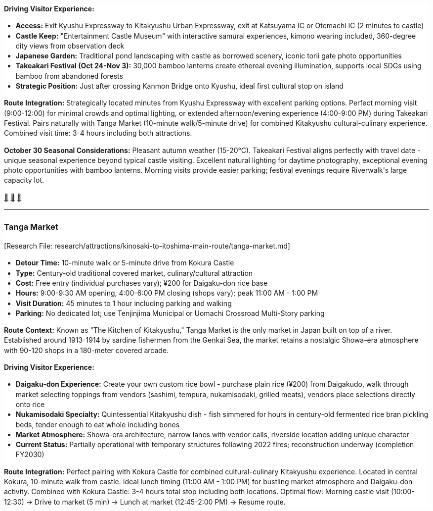 **Driving Visitor Experience:**
- **Access:** Exit Kyushu Expressway to Kitakyushu Urban Expressway, exit at Katsuyama IC or Otemachi IC (2 minutes to castle)
- **Castle Keep:** "Entertainment Castle Museum" with interactive samurai experiences, kimono wearing included, 360-degree city views from observation deck
- **Japanese Garden:** Traditional pond landscaping with castle as borrowed scenery, iconic torii gate photo opportunities
- **Takeakari Festival (Oct 24-Nov 3):** 30,000 bamboo lanterns create ethereal evening illumination, supports local SDGs using bamboo from abandoned forests
- **Strategic Position:** Just after crossing Kanmon Bridge onto Kyushu, ideal first cultural stop on island

**Route Integration:** Strategically located minutes from Kyushu Expressway with excellent parking options. Perfect morning visit (9:00-12:00) for minimal crowds and optimal lighting, or extended afternoon/evening experience (4:00-9:00 PM) during Takeakari Festival. Pairs naturally with Tanga Market (10-minute walk/5-minute drive) for combined Kitakyushu cultural-culinary experience. Combined visit time: 3-4 hours including both attractions.

**October 30 Seasonal Considerations:** Pleasant autumn weather (15-20°C). Takeakari Festival aligns perfectly with travel date - unique seasonal experience beyond typical castle visiting. Excellent natural lighting for daytime photography, exceptional evening photo opportunities with bamboo lanterns. Morning visits provide easier parking; festival evenings require Riverwalk's large capacity lot.

[🔗](https://kokura-castle.jp/english/) [🔗](https://kokurajotakeakari.com/en/access-2/) [🔗](https://www.japan.travel/en/spot/783/)

---

### Tanga Market

[Research File: research/attractions/kinosaki-to-itoshima-main-route/tanga-market.md]

- **Detour Time:** 10-minute walk or 5-minute drive from Kokura Castle
- **Type:** Century-old traditional covered market, culinary/cultural attraction
- **Cost:** Free entry (individual purchases vary); ¥200 for Daigaku-don rice base
- **Hours:** 9:00-9:30 AM opening, 4:00-6:00 PM closing (shops vary); peak 11:00 AM - 1:00 PM
- **Visit Duration:** 45 minutes to 1 hour including parking and walking
- **Parking:** No dedicated lot; use Tenjinjima Municipal or Uomachi Crossroad Multi-Story parking

**Route Context:** Known as "The Kitchen of Kitakyushu," Tanga Market is the only market in Japan built on top of a river. Established around 1913-1914 by sardine fishermen from the Genkai Sea, the market retains a nostalgic Showa-era atmosphere with 90-120 shops in a 180-meter covered arcade.

**Driving Visitor Experience:**
- **Daigaku-don Experience:** Create your own custom rice bowl - purchase plain rice (¥200) from Daigakudo, walk through market selecting toppings from vendors (sashimi, tempura, nukamisodaki, grilled meats), vendors place selections directly onto rice
- **Nukamisodaki Specialty:** Quintessential Kitakyushu dish - fish simmered for hours in century-old fermented rice bran pickling beds, tender enough to eat whole including bones
- **Market Atmosphere:** Showa-era architecture, narrow lanes with vendor calls, riverside location adding unique character
- **Current Status:** Partially operational with temporary structures following 2022 fires; reconstruction underway (completion FY2030)

**Route Integration:** Perfect pairing with Kokura Castle for combined cultural-culinary Kitakyushu experience. Located in central Kokura, 10-minute walk from castle. Ideal lunch timing (11:00 AM - 1:00 PM) for bustling market atmosphere and Daigaku-don activity. Combined with Kokura Castle: 3-4 hours total stop including both locations. Optimal flow: Morning castle visit (10:00-12:30) → Drive to market (5 min) → Lunch at market (12:45-2:00 PM) → Resume route.
